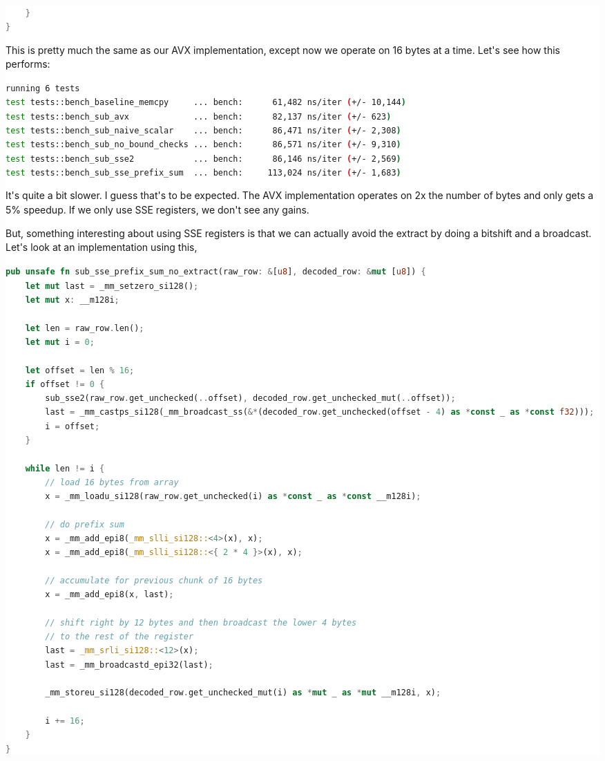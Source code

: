 ```rust
    }
}
```

This is pretty much the same as our AVX implementation, except now we operate on 16 bytes at a time. Let's see how this performs:

```sh
running 6 tests
test tests::bench_baseline_memcpy     ... bench:      61,482 ns/iter (+/- 10,144)
test tests::bench_sub_avx             ... bench:      82,137 ns/iter (+/- 623)
test tests::bench_sub_naive_scalar    ... bench:      86,471 ns/iter (+/- 2,308)
test tests::bench_sub_no_bound_checks ... bench:      86,571 ns/iter (+/- 9,310)
test tests::bench_sub_sse2            ... bench:      86,146 ns/iter (+/- 2,569)
test tests::bench_sub_sse_prefix_sum  ... bench:     113,024 ns/iter (+/- 1,683)
```

It's quite a bit slower. I guess that's to be expected. The AVX implementation operates on 2x the number of bytes and only gets a 5% speedup. If we only use SSE registers, we don't see any gains.

But, something interesting about using SSE registers is that we can actually avoid the extract by doing a bitshift and a broadcast. Let's look at an implementation using this,

```rust
pub unsafe fn sub_sse_prefix_sum_no_extract(raw_row: &[u8], decoded_row: &mut [u8]) {
    let mut last = _mm_setzero_si128();
    let mut x: __m128i;

    let len = raw_row.len();
    let mut i = 0;

    let offset = len % 16;
    if offset != 0 {
        sub_sse2(raw_row.get_unchecked(..offset), decoded_row.get_unchecked_mut(..offset));
        last = _mm_castps_si128(_mm_broadcast_ss(&*(decoded_row.get_unchecked(offset - 4) as *const _ as *const f32)));
        i = offset;
    }

    while len != i {
        // load 16 bytes from array
        x = _mm_loadu_si128(raw_row.get_unchecked(i) as *const _ as *const __m128i);

        // do prefix sum
        x = _mm_add_epi8(_mm_slli_si128::<4>(x), x);
        x = _mm_add_epi8(_mm_slli_si128::<{ 2 * 4 }>(x), x);

        // accumulate for previous chunk of 16 bytes
        x = _mm_add_epi8(x, last);

        // shift right by 12 bytes and then broadcast the lower 4 bytes
        // to the rest of the register
        last = _mm_srli_si128::<12>(x);
        last = _mm_broadcastd_epi32(last);

        _mm_storeu_si128(decoded_row.get_unchecked_mut(i) as *mut _ as *mut __m128i, x);

        i += 16;
    }
}
```


[^1]: The intuition for this may be a bit challenging to come up with if you're not already familiar with prefix sum and its properties. I believe this particular idea came to me by just staring at an example execution for a bit.